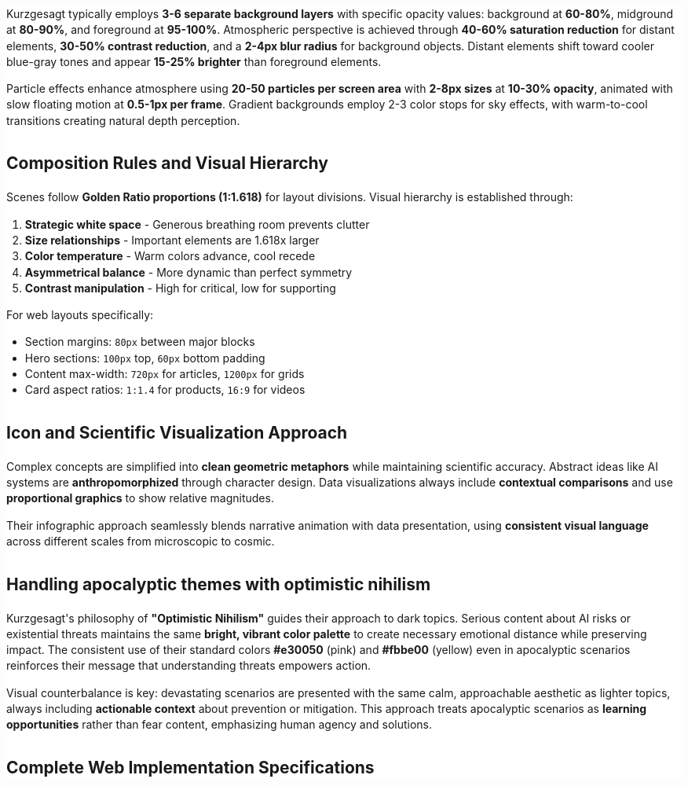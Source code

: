 Kurzgesagt typically employs **3-6 separate background layers** with specific opacity values: background at **60-80%**, midground at **80-90%**, and foreground at **95-100%**. Atmospheric perspective is achieved through **40-60% saturation reduction** for distant elements, **30-50% contrast reduction**, and a **2-4px blur radius** for background objects. Distant elements shift toward cooler blue-gray tones and appear **15-25% brighter** than foreground elements.

Particle effects enhance atmosphere using **20-50 particles per screen area** with **2-8px sizes** at **10-30% opacity**, animated with slow floating motion at **0.5-1px per frame**. Gradient backgrounds employ 2-3 color stops for sky effects, with warm-to-cool transitions creating natural depth perception.

## Composition Rules and Visual Hierarchy

Scenes follow **Golden Ratio proportions (1:1.618)** for layout divisions. Visual hierarchy is established through:

1. **Strategic white space** - Generous breathing room prevents clutter
2. **Size relationships** - Important elements are 1.618x larger
3. **Color temperature** - Warm colors advance, cool recede  
4. **Asymmetrical balance** - More dynamic than perfect symmetry
5. **Contrast manipulation** - High for critical, low for supporting

For web layouts specifically:
- Section margins: `80px` between major blocks
- Hero sections: `100px` top, `60px` bottom padding
- Content max-width: `720px` for articles, `1200px` for grids
- Card aspect ratios: `1:1.4` for products, `16:9` for videos

## Icon and Scientific Visualization Approach

Complex concepts are simplified into **clean geometric metaphors** while maintaining scientific accuracy. Abstract ideas like AI systems are **anthropomorphized** through character design. Data visualizations always include **contextual comparisons** and use **proportional graphics** to show relative magnitudes.

Their infographic approach seamlessly blends narrative animation with data presentation, using **consistent visual language** across different scales from microscopic to cosmic.

## Handling apocalyptic themes with optimistic nihilism

Kurzgesagt's philosophy of **"Optimistic Nihilism"** guides their approach to dark topics. Serious content about AI risks or existential threats maintains the same **bright, vibrant color palette** to create necessary emotional distance while preserving impact. The consistent use of their standard colors **#e30050** (pink) and **#fbbe00** (yellow) even in apocalyptic scenarios reinforces their message that understanding threats empowers action.

Visual counterbalance is key: devastating scenarios are presented with the same calm, approachable aesthetic as lighter topics, always including **actionable context** about prevention or mitigation. This approach treats apocalyptic scenarios as **learning opportunities** rather than fear content, emphasizing human agency and solutions.

## Complete Web Implementation Specifications
